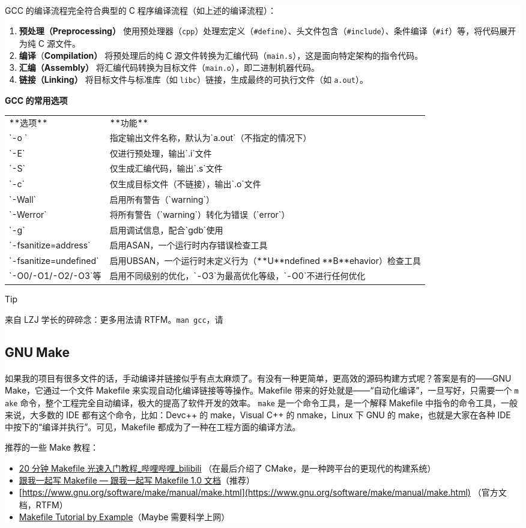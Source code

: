 GCC 的编译流程完全符合典型的 C 程序编译流程（如上述的编译流程）：

1. **预处理（Preprocessing）**
   使用预处理器（`cpp`）处理宏定义（`#define`）、头文件包含（`#include`）、条件编译（`#if`）等，将代码展开为纯 C 源文件。
2. **编译**（**Compilation）**
   将预处理后的纯 C 源文件转换为汇编代码（`main.s`），这是面向特定架构的指令代码。
3. **汇编（Assembly）**
   将汇编代码转换为目标文件（`main.o`），即二进制机器代码。
4. **链接（Linking）**
   将目标文件与标准库（如 `libc`）链接，生成最终的可执行文件（如 `a.out`）。

**GCC 的常用选项**

<table>
<tr>
<td>**选项**<br/></td><td>**功能**<br/></td></tr>
<tr>
<td>`-o <file>`<br/></td><td>指定输出文件名称，默认为`a.out`（不指定的情况下）<br/></td></tr>
<tr>
<td>`-E`<br/></td><td>仅进行预处理，输出`.i`文件<br/></td></tr>
<tr>
<td>`-S`<br/></td><td>仅生成汇编代码，输出`.s`文件<br/></td></tr>
<tr>
<td>`-c`<br/></td><td>仅生成目标文件（不链接），输出`.o`文件<br/></td></tr>
<tr>
<td>`-Wall`<br/></td><td>启用所有警告（`warning`）<br/></td></tr>
<tr>
<td>`-Werror`<br/></td><td>将所有警告（`warning`）转化为错误（`error`）<br/></td></tr>
<tr>
<td>`-g`<br/></td><td>启用调试信息，配合`gdb`使用<br/></td></tr>
<tr>
<td>`-fsanitize=address`<br/></td><td>启用ASAN，一个运行时内存错误检查工具<br/></td></tr>
<tr>
<td>`-fsanitize=undefined`<br/></td><td>启用UBSAN，一个运行时未定义行为（**U**ndefined **B**ehavior）检查工具<br/></td></tr>
<tr>
<td>`-O0/-O1/-O2/-O3`等<br/></td><td>启用不同级别的优化，`-O3`为最高优化等级，`-O0`不进行任何优化<br/></td></tr>
</table>

> [!TIP]
> 来自 LZJ 学长的碎碎念：更多用法请 RTFM。`man gcc`，请

## **GNU Make**

如果我的项目有很多文件的话，手动编译并链接似乎有点太麻烦了。有没有一种更简单，更高效的源码构建方式呢？答案是有的——GNU Make，它通过一个文件 Makefile 来实现自动化编译链接等等操作。Makefile 带来的好处就是——“自动化编译”，一旦写好，只需要一个 `make` 命令，整个工程完全自动编译，极大的提高了软件开发的效率。 `make` 是一个命令工具，是一个解释 Makefile 中指令的命令工具，一般来说，大多数的 IDE 都有这个命令，比如：Devc++ 的 make，Visual C++ 的 nmake，Linux 下 GNU 的 make，也就是大家在各种 IDE 中按下的“编译并执行”。可见，Makefile 都成为了一种在工程方面的编译方法。

推荐的一些 Make 教程：

- [20 分钟 Makefile 光速入门教程_哔哩哔哩_bilibili](https://www.bilibili.com/video/BV1tyWWeeEpp) （在最后介绍了 CMake，是一种跨平台的更现代的构建系统）
- [跟我一起写 Makefile — 跟我一起写 Makefile 1.0 文档](https://seisman.github.io/how-to-write-makefile/)（推荐）
- [https://www.gnu.org/software/make/manual/make.html](https://www.gnu.org/software/make/manual/make.html) （官方文档，RTFM）
- [Makefile Tutorial by Example](https://makefiletutorial.com/)（Maybe 需要科学上网）
